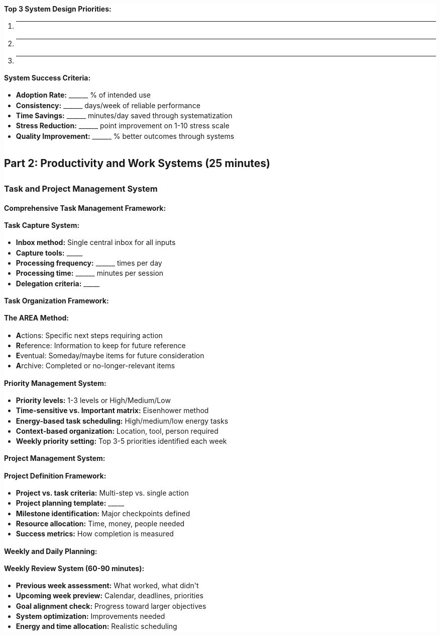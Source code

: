 **Top 3 System Design Priorities:**
1. _____
2. _____
3. _____

**System Success Criteria:**
- **Adoption Rate:** ______ % of intended use
- **Consistency:** ______ days/week of reliable performance
- **Time Savings:** ______ minutes/day saved through systematization
- **Stress Reduction:** ______ point improvement on 1-10 stress scale
- **Quality Improvement:** ______ % better outcomes through systems

## Part 2: Productivity and Work Systems (25 minutes)

### Task and Project Management System

**Comprehensive Task Management Framework:**

**Task Capture System:**
- **Inbox method:** Single central inbox for all inputs
- **Capture tools:** _____
- **Processing frequency:** ______ times per day
- **Processing time:** ______ minutes per session
- **Delegation criteria:** _____

**Task Organization Framework:**

**The AREA Method:**
- **A**ctions: Specific next steps requiring action
- **R**eference: Information to keep for future reference  
- **E**ventual: Someday/maybe items for future consideration
- **A**rchive: Completed or no-longer-relevant items

**Priority Management System:**
- **Priority levels:** 1-3 levels or High/Medium/Low
- **Time-sensitive vs. Important matrix:** Eisenhower method
- **Energy-based task scheduling:** High/medium/low energy tasks
- **Context-based organization:** Location, tool, person required
- **Weekly priority setting:** Top 3-5 priorities identified each week

**Project Management System:**

**Project Definition Framework:**
- **Project vs. task criteria:** Multi-step vs. single action
- **Project planning template:** _____
- **Milestone identification:** Major checkpoints defined
- **Resource allocation:** Time, money, people needed
- **Success metrics:** How completion is measured

**Weekly and Daily Planning:**

**Weekly Review System (60-90 minutes):**
- **Previous week assessment:** What worked, what didn't
- **Upcoming week preview:** Calendar, deadlines, priorities  
- **Goal alignment check:** Progress toward larger objectives
- **System optimization:** Improvements needed
- **Energy and time allocation:** Realistic scheduling
